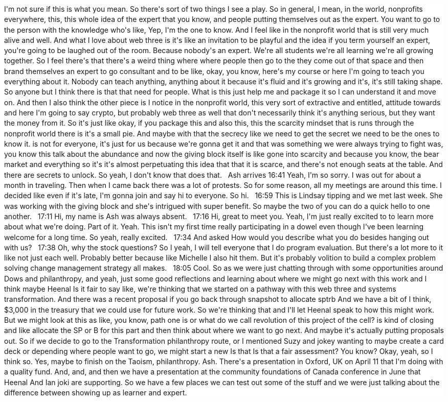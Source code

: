 I'm not sure if this is what you mean. So there's sort of two things I see a play. So in general, I mean, in the world, nonprofits everywhere, this, this whole idea of the expert that you know, and people putting themselves out as the expert. You want to go to the person with the knowledge who's like, Yep, I'm the one to know. And I feel like in the nonprofit world that is still very much alive and well. And what I love about web three is it's like an invitation to be playful and the idea if you term yourself an expert, you're going to be laughed out of the room. Because nobody's an expert. We're all students we're all learning we're all growing together. So I feel there's that there's a weird thing where where people then go to the they come out of that space and then brand themselves an expert to go consultant and to be like, okay, you know, here's my course or here I'm going to teach you everything about it. Nobody can teach anything, anything about it because it's fluid and it's growing and it's, it's still taking shape. So anyone but I think there is that that need for people. What is this just help me and package it so I can understand it and move on. And then I also think the other piece is I notice in the nonprofit world, this very sort of extractive and entitled, attitude towards and here I'm going to say crypto, but probably web three as well that don't necessarily think it's anything serious, but they want the money from it. So it's just like okay, if you package this and also this, this the scarcity mindset that is runs through the nonprofit world there is it's a small pie. And maybe with that the secrecy like we need to get the secret we need to be the ones to know it. is not for everyone, it's just for us because we're gonna get it and that was something we were always trying to fight was, you know this talk about the abundance and now the giving block itself is like gone into scarcity and because you know, the bear market and everything so it's it's almost perpetuating this idea that that it is scarce, and there's not enough seats at the table. And there are secrets to unlock. So yeah, I don't know that does that.
 
Ash arrives
16:41
Yeah, I'm so sorry. I was out for about a month in traveling. Then when I came back there was a lot of protests. So for some reason, all my meetings are around this time. I decided like even if it's late, I'm gonna join and say hi to everyone. So hi.
 
16:59
This is Lindsay tipping and we met last week. She was working with the giving block and she's intrigued with super benefit. So maybe the two of you can do a quick hello to one another.
 
17:11
Hi, my name is Ash was always absent.
 
17:16
Hi, great to meet you. Yeah, I'm just really excited to to learn more about what we're doing. Part of it. Yeah. This isn't my first time really participating in a dowel even though I've been learning welcome for a long time. So yeah, really excited.
 
17:34
And asked How would you describe what you do besides hanging out with us?
 
17:38
Oh, why the stock questions? So I yeah, I will tell everyone that I do program evaluation. But there's a lot more to it like not just each well. Probably better because like Michelle I also hit them. But it's probably volition to build a complex problem solving change management strategy all makes.
 
18:05
Cool. So as we were just chatting through with some opportunities around Dows and philanthropy, and yeah, just some good reflections and learning about where we might go next with this work and I think maybe Heenal Is it fair to say like, we're thinking that we started on a pathway with this web three and systems transformation. And there was a recent proposal if you go back through snapshot to allocate sptrb And we have a bit of I think, $3,000 in the treasury that we could use for future work. So we're thinking that and I'll let Heenal speak to how this might work. But we might look at this as like, you know, path one is or what do we call revolution of this project of the cell? is kind of closing and like allocate the SP or B for this part and then think about where we want to go next. And maybe it's actually putting proposals out. So if we decide to go to the Transformation philanthropy route, or I mentioned Suzy and jokey wanting to maybe create a card deck or depending where people want to go, we might start a new Is that Is that a fair assessment? You know? Okay, yeah, so I think so. Yes, maybe to finish on the Taoism, philanthropy. Ash. There's a presentation in Oxford, UK on April 11 that I'm doing with a quality fund. And, and, and then we have a presentation at the community foundations of Canada conference in June that Heenal And Ian joki are supporting. So we have a few places we can test out some of the stuff and we were just talking about the difference between showing up as learner and expert.
